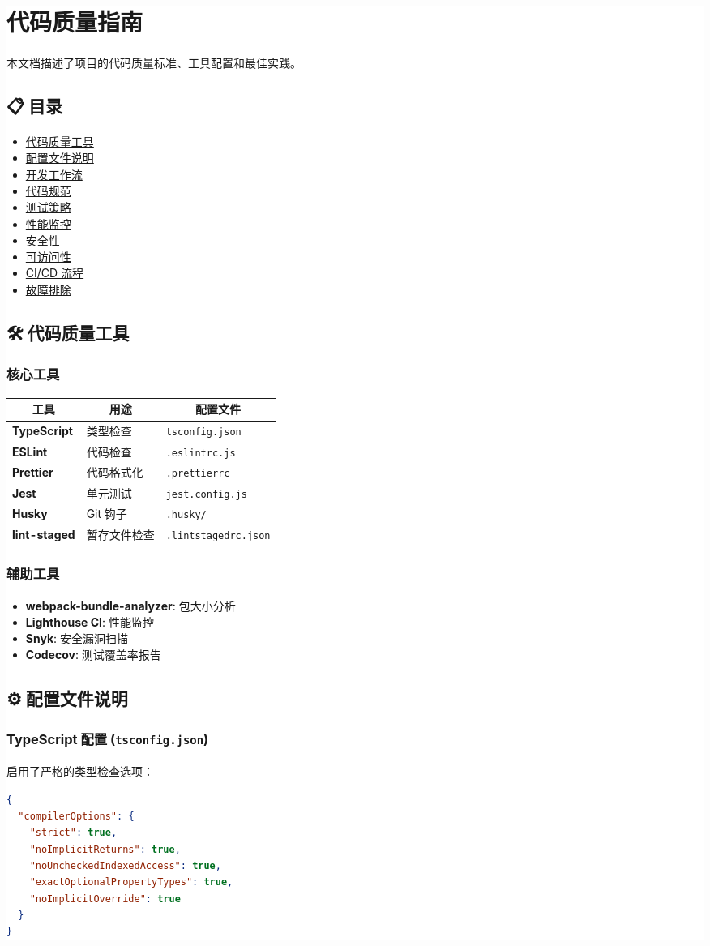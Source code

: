 # 代码质量指南

本文档描述了项目的代码质量标准、工具配置和最佳实践。

## 📋 目录

- [代码质量工具](#代码质量工具)
- [配置文件说明](#配置文件说明)
- [开发工作流](#开发工作流)
- [代码规范](#代码规范)
- [测试策略](#测试策略)
- [性能监控](#性能监控)
- [安全性](#安全性)
- [可访问性](#可访问性)
- [CI/CD 流程](#cicd-流程)
- [故障排除](#故障排除)

## 🛠️ 代码质量工具

### 核心工具

| 工具 | 用途 | 配置文件 |
|------|------|----------|
| **TypeScript** | 类型检查 | `tsconfig.json` |
| **ESLint** | 代码检查 | `.eslintrc.js` |
| **Prettier** | 代码格式化 | `.prettierrc` |
| **Jest** | 单元测试 | `jest.config.js` |
| **Husky** | Git 钩子 | `.husky/` |
| **lint-staged** | 暂存文件检查 | `.lintstagedrc.json` |

### 辅助工具

- **webpack-bundle-analyzer**: 包大小分析
- **Lighthouse CI**: 性能监控
- **Snyk**: 安全漏洞扫描
- **Codecov**: 测试覆盖率报告

## ⚙️ 配置文件说明

### TypeScript 配置 (`tsconfig.json`)

启用了严格的类型检查选项：

```json
{
  "compilerOptions": {
    "strict": true,
    "noImplicitReturns": true,
    "noUncheckedIndexedAccess": true,
    "exactOptionalPropertyTypes": true,
    "noImplicitOverride": true
  }
}
```
